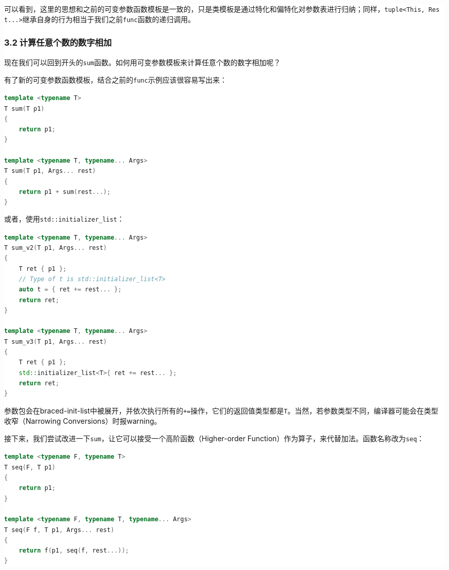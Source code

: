 可以看到，这里的思想和之前的可变参数函数模板是一致的，只是类模板是通过特化和偏特化对参数表进行归纳；同样，`tuple<This, Rest...>`继承自身的行为相当于我们之前`func`函数的递归调用。

### 3.2 计算任意个数的数字相加

现在我们可以回到开头的`sum`函数。如何用可变参数模板来计算任意个数的数字相加呢？

有了新的可变参数函数模板，结合之前的`func`示例应该很容易写出来：

```C++
template <typename T>
T sum(T p1)
{
    return p1;
}

template <typename T, typename... Args>
T sum(T p1, Args... rest)
{
    return p1 + sum(rest...);
}
```

或者，使用`std::initializer_list`：

```C++
template <typename T, typename... Args>
T sum_v2(T p1, Args... rest)
{
    T ret { p1 };
    // Type of t is std::initializer_list<T>
    auto t = { ret += rest... };
    return ret;
}

template <typename T, typename... Args>
T sum_v3(T p1, Args... rest)
{
    T ret { p1 };
    std::initializer_list<T>{ ret += rest... };
    return ret;
}
```

参数包会在braced-init-list中被展开，并依次执行所有的`+=`操作，它们的返回值类型都是`T`。当然，若参数类型不同，编译器可能会在类型收窄（Narrowing Conversions）时报warning。

接下来，我们尝试改进一下`sum`，让它可以接受一个高阶函数（Higher-order Function）作为算子，来代替加法。函数名称改为`seq`：

```C++
template <typename F, typename T>
T seq(F, T p1)
{
    return p1;
}

template <typename F, typename T, typename... Args>
T seq(F f, T p1, Args... rest)
{
    return f(p1, seq(f, rest...));
}
```
